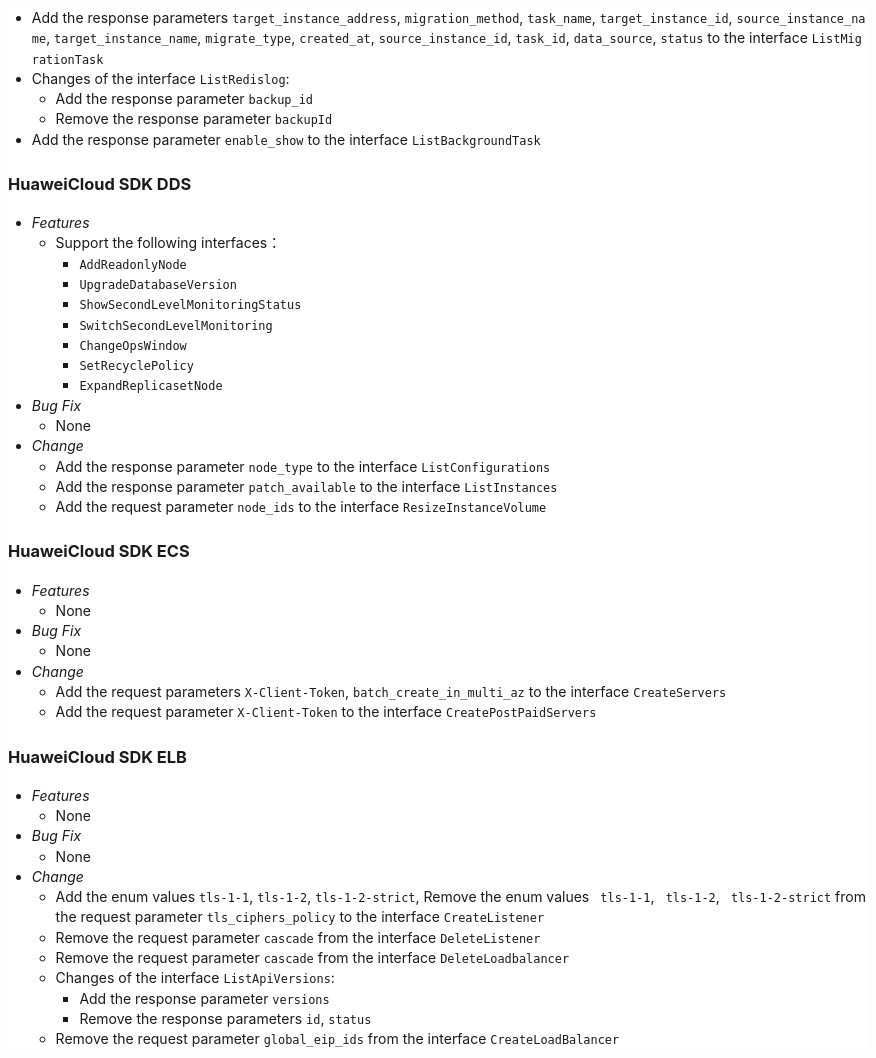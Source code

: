   - Add the response parameters `target_instance_address`, `migration_method`, `task_name`, `target_instance_id`, `source_instance_name`, `target_instance_name`, `migrate_type`, `created_at`, `source_instance_id`, `task_id`, `data_source`, `status` to the interface `ListMigrationTask`
  - Changes of the interface `ListRedislog`:
    - Add the response parameter `backup_id`
    - Remove the response parameter `backupId`
  - Add the response parameter `enable_show` to the interface `ListBackgroundTask`

### HuaweiCloud SDK DDS

- _Features_
  - Support the following interfaces：
    - `AddReadonlyNode`
    - `UpgradeDatabaseVersion`
    - `ShowSecondLevelMonitoringStatus`
    - `SwitchSecondLevelMonitoring`
    - `ChangeOpsWindow`
    - `SetRecyclePolicy`
    - `ExpandReplicasetNode`
- _Bug Fix_
  - None
- _Change_
  - Add the response parameter `node_type` to the interface `ListConfigurations`
  - Add the response parameter `patch_available` to the interface `ListInstances`
  - Add the request parameter `node_ids` to the interface `ResizeInstanceVolume`

### HuaweiCloud SDK ECS

- _Features_
  - None
- _Bug Fix_
  - None
- _Change_
  - Add the request parameters `X-Client-Token`, `batch_create_in_multi_az` to the interface `CreateServers`
  - Add the request parameter `X-Client-Token` to the interface `CreatePostPaidServers`

### HuaweiCloud SDK ELB

- _Features_
  - None
- _Bug Fix_
  - None
- _Change_
  - Add the enum values `tls-1-1`, `tls-1-2`, `tls-1-2-strict`, Remove the enum values ` tls-1-1`, ` tls-1-2`, ` tls-1-2-strict` from the request parameter `tls_ciphers_policy` to the interface `CreateListener`
  - Remove the request parameter `cascade` from the interface `DeleteListener`
  - Remove the request parameter `cascade` from the interface `DeleteLoadbalancer`
  - Changes of the interface `ListApiVersions`:
    - Add the response parameter `versions`
    - Remove the response parameters `id`, `status`
  - Remove the request parameter `global_eip_ids` from the interface `CreateLoadBalancer`
